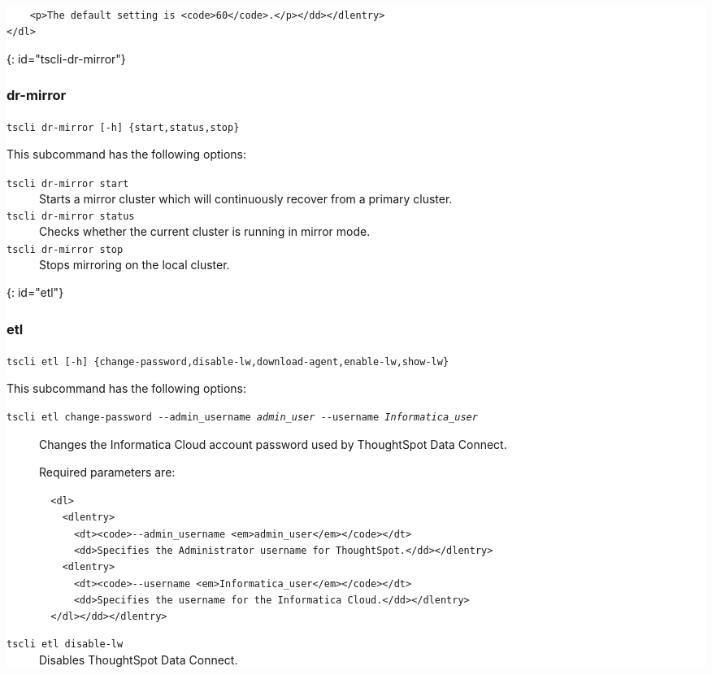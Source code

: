         <p>The default setting is <code>60</code>.</p></dd></dlentry>
    </dl>
  </dd>
 </dlentry>
</dl>

{: id="tscli-dr-mirror"}
###  dr-mirror

```
tscli dr-mirror [-h] {start,status,stop}
```

This subcommand has the following options:

<dl>
  <dlentry>
    <dt><code>tscli dr-mirror start</code></dt>
    <dd>Starts a mirror cluster which will continuously recover from a primary cluster.</dd></dlentry>
  <dlentry>
    <dt><code>tscli dr-mirror status</code></dt>
    <dd>Checks whether the current cluster is running in mirror mode.</dd></dlentry>
  <dlentry>
    <dt><code>tscli dr-mirror stop</code></dt>
    <dd>Stops mirroring on the local cluster.</dd></dlentry>
</dl>

{: id="etl"}
### etl

```
tscli etl [-h] {change-password,disable-lw,download-agent,enable-lw,show-lw}
```

This subcommand has the following options:

<dl>
  <dlentry>
    <dt><code>tscli etl change-password --admin_username <em>admin_user</em> --username <em>Informatica_user</em></code></dt>
    <dd>
      <p>Changes the Informatica Cloud account password used by ThoughtSpot Data Connect.</p>
      <p>Required parameters are:</p>

      <dl>
        <dlentry>
          <dt><code>--admin_username <em>admin_user</em></code></dt>
          <dd>Specifies the Administrator username for ThoughtSpot.</dd></dlentry>
        <dlentry>
          <dt><code>--username <em>Informatica_user</em></code></dt>
          <dd>Specifies the username for the Informatica Cloud.</dd></dlentry>
      </dl></dd></dlentry>

  <dlentry>
    <dt><code>tscli etl disable-lw</code></dt>
    <dd>Disables ThoughtSpot Data Connect.</dd></dlentry>
